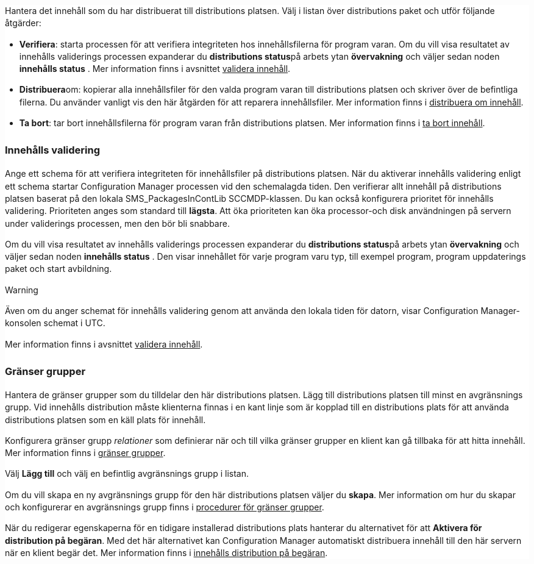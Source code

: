 Hantera det innehåll som du har distribuerat till distributions platsen. Välj i listan över distributions paket och utför följande åtgärder:  

- **Verifiera**: starta processen för att verifiera integriteten hos innehållsfilerna för program varan. Om du vill visa resultatet av innehålls validerings processen expanderar du **distributions status**på arbets ytan **övervakning** och väljer sedan noden **innehålls status** . Mer information finns i avsnittet [validera innehåll](deploy-and-manage-content.md#validate-content).  

- **Distribuera**om: kopierar alla innehållsfiler för den valda program varan till distributions platsen och skriver över de befintliga filerna. Du använder vanligt vis den här åtgärden för att reparera innehållsfiler. Mer information finns i [distribuera om innehåll](deploy-and-manage-content.md#redistribute-content).  

- **Ta bort**: tar bort innehållsfilerna för program varan från distributions platsen. Mer information finns i [ta bort innehåll](deploy-and-manage-content.md#remove-content).  

### <a name="content-validation"></a><a name="bkmk_config-valid"></a>Innehålls validering  

Ange ett schema för att verifiera integriteten för innehållsfiler på distributions platsen. När du aktiverar innehålls validering enligt ett schema startar Configuration Manager processen vid den schemalagda tiden. Den verifierar allt innehåll på distributions platsen baserat på den lokala SMS_PackagesInContLib SCCMDP-klassen. Du kan också konfigurera prioritet för innehålls validering. Prioriteten anges som standard till **lägsta**. Att öka prioriteten kan öka processor-och disk användningen på servern under validerings processen, men den bör bli snabbare.

Om du vill visa resultatet av innehålls validerings processen expanderar du **distributions status**på arbets ytan **övervakning** och väljer sedan noden **innehålls status** . Den visar innehållet för varje program varu typ, till exempel program, program uppdaterings paket och start avbildning.  

> [!WARNING]  
> Även om du anger schemat för innehålls validering genom att använda den lokala tiden för datorn, visar Configuration Manager-konsolen schemat i UTC.  

Mer information finns i avsnittet [validera innehåll](deploy-and-manage-content.md#validate-content).

### <a name="boundary-groups"></a><a name="bkmk_config-boundary"></a>Gränser grupper  

Hantera de gränser grupper som du tilldelar den här distributions platsen. Lägg till distributions platsen till minst en avgränsnings grupp. Vid innehålls distribution måste klienterna finnas i en kant linje som är kopplad till en distributions plats för att använda distributions platsen som en käll plats för innehåll.

Konfigurera gränser grupp *relationer* som definierar när och till vilka gränser grupper en klient kan gå tillbaka för att hitta innehåll. Mer information finns i [gränser grupper](boundary-groups.md).

Välj **Lägg till** och välj en befintlig avgränsnings grupp i listan.

Om du vill skapa en ny avgränsnings grupp för den här distributions platsen väljer du **skapa**. Mer information om hur du skapar och konfigurerar en avgränsnings grupp finns i [procedurer för gränser grupper](boundary-group-procedures.md).

När du redigerar egenskaperna för en tidigare installerad distributions plats hanterar du alternativet för att **Aktivera för distribution på begäran**. Med det här alternativet kan Configuration Manager automatiskt distribuera innehåll till den här servern när en klient begär det. Mer information finns i [innehålls distribution på begäran](../../../plan-design/hierarchy/fundamental-concepts-for-content-management.md#on-demand-content-distribution).
